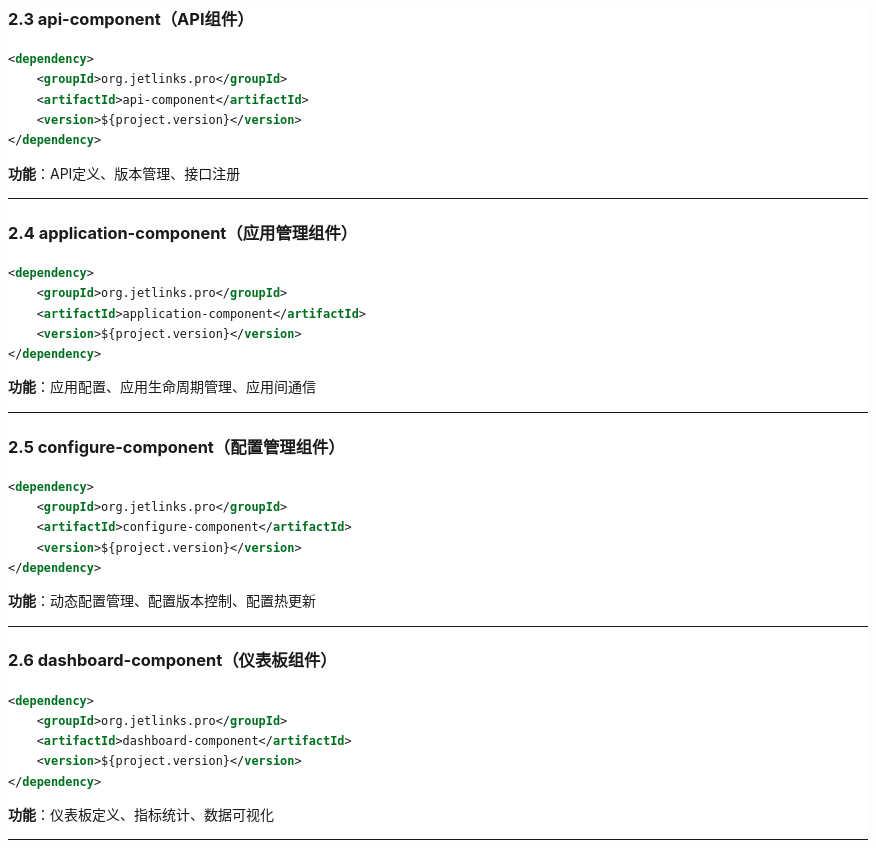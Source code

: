 ### 2.3 api-component（API组件）

```xml
<dependency>
    <groupId>org.jetlinks.pro</groupId>
    <artifactId>api-component</artifactId>
    <version>${project.version}</version>
</dependency>
```

**功能**：API定义、版本管理、接口注册

---

### 2.4 application-component（应用管理组件）

```xml
<dependency>
    <groupId>org.jetlinks.pro</groupId>
    <artifactId>application-component</artifactId>
    <version>${project.version}</version>
</dependency>
```

**功能**：应用配置、应用生命周期管理、应用间通信

---

### 2.5 configure-component（配置管理组件）

```xml
<dependency>
    <groupId>org.jetlinks.pro</groupId>
    <artifactId>configure-component</artifactId>
    <version>${project.version}</version>
</dependency>
```

**功能**：动态配置管理、配置版本控制、配置热更新

---

### 2.6 dashboard-component（仪表板组件）

```xml
<dependency>
    <groupId>org.jetlinks.pro</groupId>
    <artifactId>dashboard-component</artifactId>
    <version>${project.version}</version>
</dependency>
```

**功能**：仪表板定义、指标统计、数据可视化

---
